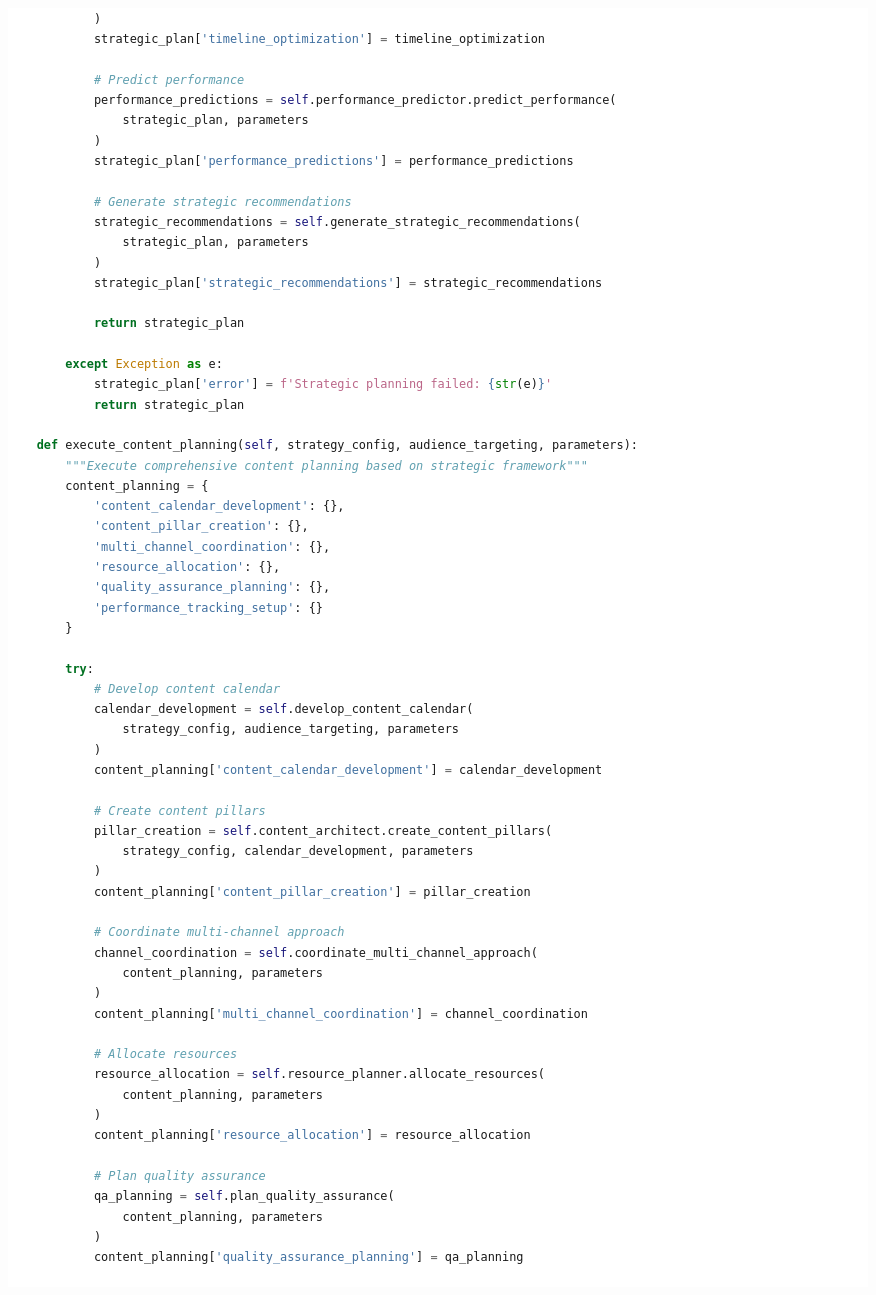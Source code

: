 ```python
            )
            strategic_plan['timeline_optimization'] = timeline_optimization
            
            # Predict performance
            performance_predictions = self.performance_predictor.predict_performance(
                strategic_plan, parameters
            )
            strategic_plan['performance_predictions'] = performance_predictions
            
            # Generate strategic recommendations
            strategic_recommendations = self.generate_strategic_recommendations(
                strategic_plan, parameters
            )
            strategic_plan['strategic_recommendations'] = strategic_recommendations
            
            return strategic_plan
            
        except Exception as e:
            strategic_plan['error'] = f'Strategic planning failed: {str(e)}'
            return strategic_plan
    
    def execute_content_planning(self, strategy_config, audience_targeting, parameters):
        """Execute comprehensive content planning based on strategic framework"""
        content_planning = {
            'content_calendar_development': {},
            'content_pillar_creation': {},
            'multi_channel_coordination': {},
            'resource_allocation': {},
            'quality_assurance_planning': {},
            'performance_tracking_setup': {}
        }
        
        try:
            # Develop content calendar
            calendar_development = self.develop_content_calendar(
                strategy_config, audience_targeting, parameters
            )
            content_planning['content_calendar_development'] = calendar_development
            
            # Create content pillars
            pillar_creation = self.content_architect.create_content_pillars(
                strategy_config, calendar_development, parameters
            )
            content_planning['content_pillar_creation'] = pillar_creation
            
            # Coordinate multi-channel approach
            channel_coordination = self.coordinate_multi_channel_approach(
                content_planning, parameters
            )
            content_planning['multi_channel_coordination'] = channel_coordination
            
            # Allocate resources
            resource_allocation = self.resource_planner.allocate_resources(
                content_planning, parameters
            )
            content_planning['resource_allocation'] = resource_allocation
            
            # Plan quality assurance
            qa_planning = self.plan_quality_assurance(
                content_planning, parameters
            )
            content_planning['quality_assurance_planning'] = qa_planning
            
```